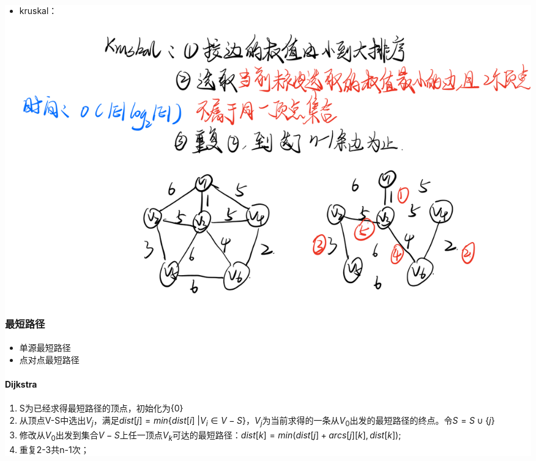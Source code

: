 * kruskal：

  ![image-20200326181458529](assets/image-20200326181458529.png)

### 最短路径

* 单源最短路径
* 点对点最短路径

#### Dijkstra

1. S为已经求得最短路径的顶点，初始化为{0}
2. 从顶点V-S中选出$V_j$，满足$dist[j]=min\{ dist[i] \ | V_i \in V-S\}$，$V_j$为当前求得的一条从$V_0$出发的最短路径的终点。令$S = S \cup \{j\}$
3. 修改从$V_0$出发到集合$V-S$上任一顶点$V_k$可达的最短路径：$dist[k] = min(dist[j] + arcs[j][k],dist[k])$;
4. 重复2-3共n-1次；
